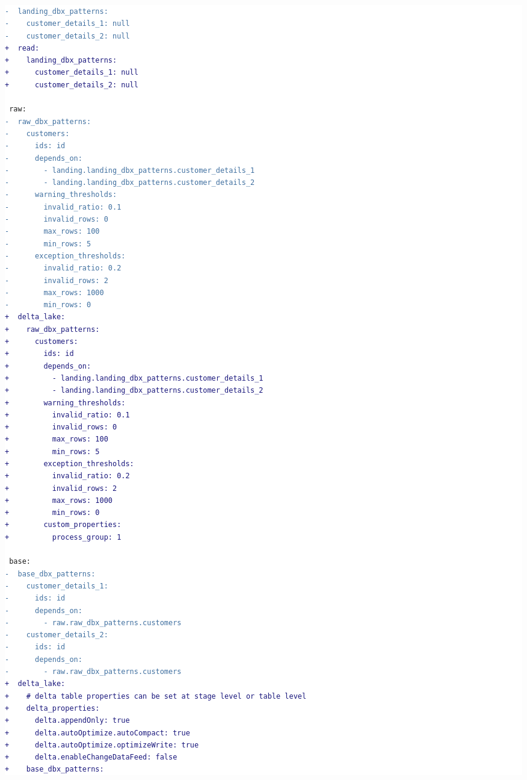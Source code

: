 ```diff
-  landing_dbx_patterns:
-    customer_details_1: null
-    customer_details_2: null
+  read:
+    landing_dbx_patterns:
+      customer_details_1: null
+      customer_details_2: null
 
 raw:
-  raw_dbx_patterns:
-    customers:
-      ids: id
-      depends_on:
-        - landing.landing_dbx_patterns.customer_details_1
-        - landing.landing_dbx_patterns.customer_details_2
-      warning_thresholds:
-        invalid_ratio: 0.1
-        invalid_rows: 0
-        max_rows: 100
-        min_rows: 5
-      exception_thresholds:
-        invalid_ratio: 0.2
-        invalid_rows: 2
-        max_rows: 1000
-        min_rows: 0
+  delta_lake:
+    raw_dbx_patterns:
+      customers:
+        ids: id
+        depends_on:
+          - landing.landing_dbx_patterns.customer_details_1
+          - landing.landing_dbx_patterns.customer_details_2
+        warning_thresholds:
+          invalid_ratio: 0.1
+          invalid_rows: 0
+          max_rows: 100
+          min_rows: 5
+        exception_thresholds:
+          invalid_ratio: 0.2
+          invalid_rows: 2
+          max_rows: 1000
+          min_rows: 0
+        custom_properties:
+          process_group: 1
 
 base:
-  base_dbx_patterns:
-    customer_details_1:
-      ids: id
-      depends_on:
-        - raw.raw_dbx_patterns.customers
-    customer_details_2:
-      ids: id
-      depends_on:
-        - raw.raw_dbx_patterns.customers
+  delta_lake:
+    # delta table properties can be set at stage level or table level
+    delta_properties:
+      delta.appendOnly: true
+      delta.autoOptimize.autoCompact: true    
+      delta.autoOptimize.optimizeWrite: true  
+      delta.enableChangeDataFeed: false
+    base_dbx_patterns:
```